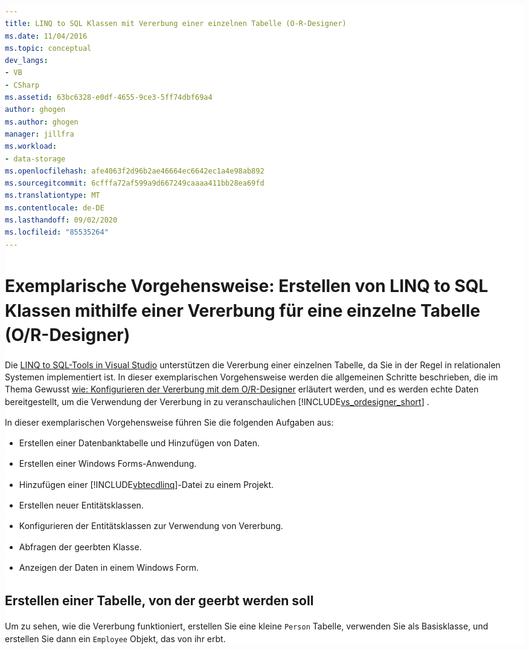 ```yaml
---
title: LINQ to SQL Klassen mit Vererbung einer einzelnen Tabelle (O-R-Designer)
ms.date: 11/04/2016
ms.topic: conceptual
dev_langs:
- VB
- CSharp
ms.assetid: 63bc6328-e0df-4655-9ce3-5ff74dbf69a4
author: ghogen
ms.author: ghogen
manager: jillfra
ms.workload:
- data-storage
ms.openlocfilehash: afe4063f2d96b2ae46664ec6642ec1a4e98ab892
ms.sourcegitcommit: 6cfffa72af599a9d667249caaaa411bb28ea69fd
ms.translationtype: MT
ms.contentlocale: de-DE
ms.lasthandoff: 09/02/2020
ms.locfileid: "85535264"
---
```

# <a name="walkthrough-create-linq-to-sql-classes-by-using-single-table-inheritance-or-designer"></a>Exemplarische Vorgehensweise: Erstellen von LINQ to SQL Klassen mithilfe einer Vererbung für eine einzelne Tabelle (O/R-Designer)
Die [LINQ to SQL-Tools in Visual Studio](../data-tools/linq-to-sql-tools-in-visual-studio2.md) unterstützen die Vererbung einer einzelnen Tabelle, da Sie in der Regel in relationalen Systemen implementiert ist. In dieser exemplarischen Vorgehensweise werden die allgemeinen Schritte beschrieben, die im Thema Gewusst [wie: Konfigurieren der Vererbung mit dem O/R-Designer](../data-tools/how-to-configure-inheritance-by-using-the-o-r-designer.md) erläutert werden, und es werden echte Daten bereitgestellt, um die Verwendung der Vererbung in zu veranschaulichen [!INCLUDE[vs_ordesigner_short](../data-tools/includes/vs_ordesigner_short_md.md)] .

In dieser exemplarischen Vorgehensweise führen Sie die folgenden Aufgaben aus:

- Erstellen einer Datenbanktabelle und Hinzufügen von Daten.

- Erstellen einer Windows Forms-Anwendung.

- Hinzufügen einer [!INCLUDE[vbtecdlinq](../data-tools/includes/vbtecdlinq_md.md)]-Datei zu einem Projekt.

- Erstellen neuer Entitätsklassen.

- Konfigurieren der Entitätsklassen zur Verwendung von Vererbung.

- Abfragen der geerbten Klasse.

- Anzeigen der Daten in einem Windows Form.

## <a name="create-a-table-to-inherit-from"></a>Erstellen einer Tabelle, von der geerbt werden soll
Um zu sehen, wie die Vererbung funktioniert, erstellen Sie eine kleine `Person` Tabelle, verwenden Sie als Basisklasse, und erstellen Sie dann ein `Employee` Objekt, das von ihr erbt.
